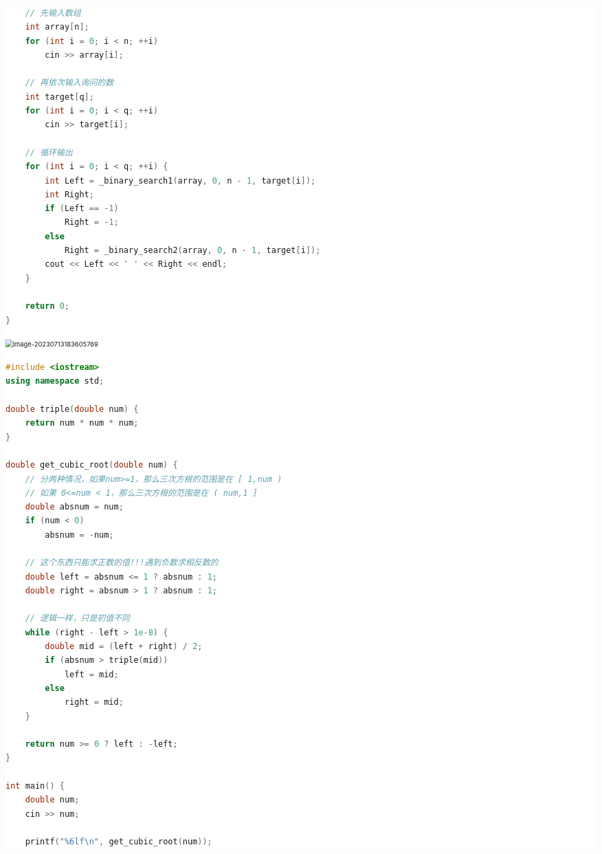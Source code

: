 ```c++
    // 先输入数组
    int array[n];
    for (int i = 0; i < n; ++i)
        cin >> array[i];

    // 再依次输入询问的数
    int target[q];
    for (int i = 0; i < q; ++i)
        cin >> target[i];

    // 循环输出
    for (int i = 0; i < q; ++i) {
        int Left = _binary_search1(array, 0, n - 1, target[i]);
        int Right;
        if (Left == -1)
            Right = -1;
        else
            Right = _binary_search2(array, 0, n - 1, target[i]);
        cout << Left << ' ' << Right << endl;
    }

    return 0;
}
```

<img src="https://img-blog.csdnimg.cn/bce8dcbe306b4e8a95cb95200df9b62d.png" alt="image-20230713183605769" style="zoom: 67%;" />

```c++
#include <iostream>
using namespace std;

double triple(double num) {
    return num * num * num;
}

double get_cubic_root(double num) {
    // 分两种情况，如果num>=1，那么三次方根的范围是在 [ 1,num )
    // 如果 0<=num < 1，那么三次方根的范围是在 ( num,1 ]
    double absnum = num;
    if (num < 0)
        absnum = -num;

    // 这个东西只能求正数的值!!!遇到负数求相反数的
    double left = absnum <= 1 ? absnum : 1;
    double right = absnum > 1 ? absnum : 1;

    // 逻辑一样，只是初值不同
    while (right - left > 1e-8) {
        double mid = (left + right) / 2;
        if (absnum > triple(mid))
            left = mid;
        else
            right = mid;
    }

    return num >= 0 ? left : -left;
}

int main() {
    double num;
    cin >> num;

    printf("%6lf\n", get_cubic_root(num));
```